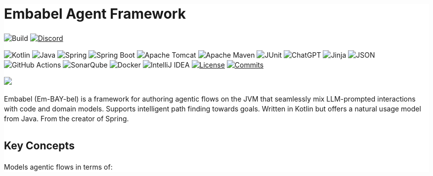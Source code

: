 # Embabel Agent Framework

![Build](https://github.com/embabel/embabel-agent/actions/workflows/maven.yml/badge.svg)
[![Discord](https://img.shields.io/discord/1277751399261798401?logo=discord)](https://discord.gg/t6bjkyj93q)

[//]: # ([![Quality Gate Status]&#40;https://sonarcloud.io/api/project_badges/measure?project=embabel_embabel-agent&metric=alert_status&token=d275d89d09961c114b8317a4796f84faf509691c&#41;]&#40;https://sonarcloud.io/summary/new_code?id=embabel_embabel-agent&#41;)

[//]: # ([![Bugs]&#40;https://sonarcloud.io/api/project_badges/measure?project=embabel_embabel-agent&metric=bugs&#41;]&#40;https://sonarcloud.io/summary/new_code?id=embabel_embabel-agent&#41;)
![Kotlin](https://img.shields.io/badge/kotlin-%237F52FF.svg?style=for-the-badge&logo=kotlin&logoColor=white)
![Java](https://img.shields.io/badge/java-%23ED8B00.svg?style=for-the-badge&logo=openjdk&logoColor=white)
![Spring](https://img.shields.io/badge/spring-%236DB33F.svg?style=for-the-badge&logo=spring&logoColor=white)
![Spring Boot](https://img.shields.io/badge/Spring%20Boot-6DB33F.svg?style=for-the-badge&logo=Spring-Boot&logoColor=white)
![Apache Tomcat](https://img.shields.io/badge/apache%20tomcat-%23F8DC75.svg?style=for-the-badge&logo=apache-tomcat&logoColor=black)
![Apache Maven](https://img.shields.io/badge/Apache%20Maven-C71A36?style=for-the-badge&logo=Apache%20Maven&logoColor=white)
![JUnit](https://img.shields.io/badge/JUnit5-25A162.svg?style=for-the-badge&logo=JUnit5&logoColor=white)
![ChatGPT](https://img.shields.io/badge/chatGPT-74aa9c?style=for-the-badge&logo=openai&logoColor=white)
![Jinja](https://img.shields.io/badge/jinja-white.svg?style=for-the-badge&logo=jinja&logoColor=black)
![JSON](https://img.shields.io/badge/JSON-000?logo=json&logoColor=fff)
![GitHub Actions](https://img.shields.io/badge/github%20actions-%232671E5.svg?style=for-the-badge&logo=githubactions&logoColor=white)
![SonarQube](https://img.shields.io/badge/SonarQube-black?style=for-the-badge&logo=sonarqube&logoColor=4E9BCD)
![Docker](https://img.shields.io/badge/docker-%230db7ed.svg?style=for-the-badge&logo=docker&logoColor=white)
![IntelliJ IDEA](https://img.shields.io/badge/IntelliJIDEA-000000.svg?style=for-the-badge&logo=intellij-idea&logoColor=white)
[![License](https://img.shields.io/github/license/embabel/embabel-agent?style=for-the-badge&logo=apache&color=brightgreen)](https://www.apache.org/licenses/LICENSE-2.0)
[![Commits](https://img.shields.io/github/commit-activity/m/embabel/embabel-agent.svg?label=commits&style=for-the-badge&logo=git&logoColor=white)](https://github.com/embabel/embabel-agent/pulse)




<img align="left" src="https://github.com/embabel/embabel-agent/blob/main/embabel-agent-api/images/315px-Meister_der_Weltenchronik_001.jpg?raw=true" width="180">

&nbsp;&nbsp;&nbsp;&nbsp;

Embabel (Em-BAY-bel) is a framework for authoring agentic flows on the JVM that seamlessly mix LLM-prompted interactions
with code and domain models. Supports
intelligent path finding towards goals. Written in Kotlin
but offers a natural usage
model from Java.
From the creator of Spring.

## Key Concepts

Models agentic flows in terms of:
